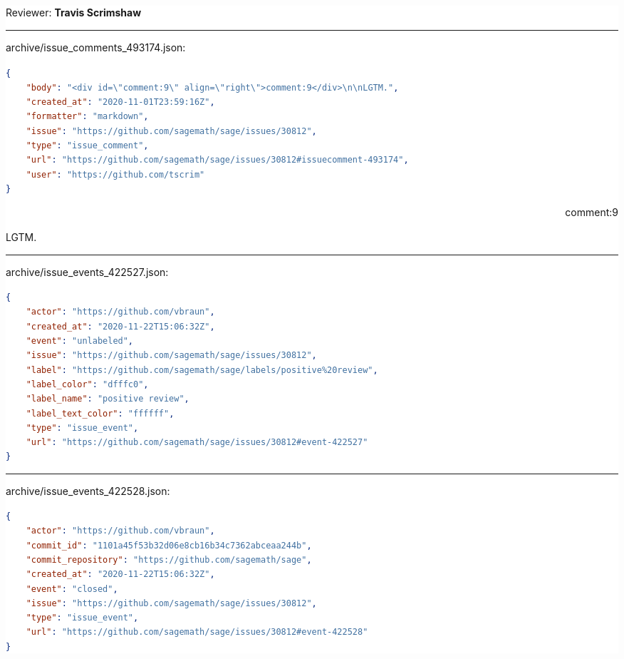 Reviewer: **Travis Scrimshaw**



---

archive/issue_comments_493174.json:
```json
{
    "body": "<div id=\"comment:9\" align=\"right\">comment:9</div>\n\nLGTM.",
    "created_at": "2020-11-01T23:59:16Z",
    "formatter": "markdown",
    "issue": "https://github.com/sagemath/sage/issues/30812",
    "type": "issue_comment",
    "url": "https://github.com/sagemath/sage/issues/30812#issuecomment-493174",
    "user": "https://github.com/tscrim"
}
```

<div id="comment:9" align="right">comment:9</div>

LGTM.



---

archive/issue_events_422527.json:
```json
{
    "actor": "https://github.com/vbraun",
    "created_at": "2020-11-22T15:06:32Z",
    "event": "unlabeled",
    "issue": "https://github.com/sagemath/sage/issues/30812",
    "label": "https://github.com/sagemath/sage/labels/positive%20review",
    "label_color": "dfffc0",
    "label_name": "positive review",
    "label_text_color": "ffffff",
    "type": "issue_event",
    "url": "https://github.com/sagemath/sage/issues/30812#event-422527"
}
```



---

archive/issue_events_422528.json:
```json
{
    "actor": "https://github.com/vbraun",
    "commit_id": "1101a45f53b32d06e8cb16b34c7362abceaa244b",
    "commit_repository": "https://github.com/sagemath/sage",
    "created_at": "2020-11-22T15:06:32Z",
    "event": "closed",
    "issue": "https://github.com/sagemath/sage/issues/30812",
    "type": "issue_event",
    "url": "https://github.com/sagemath/sage/issues/30812#event-422528"
}
```

